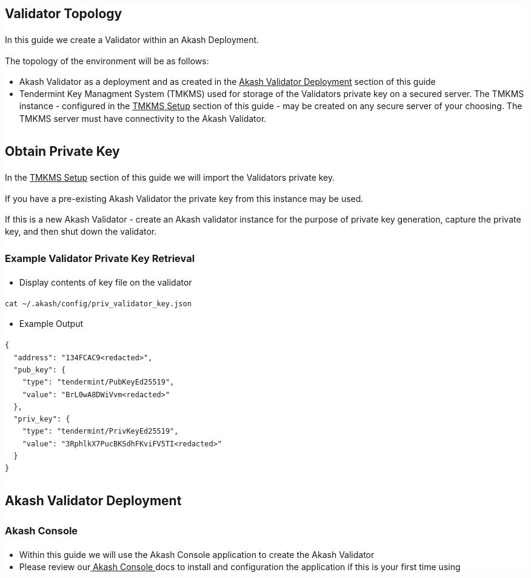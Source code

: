 ## Validator Topology

In this guide we create a Validator within an Akash Deployment.

The topology of the environment will be as follows:

- Akash Validator as a deployment and as created in the [Akash Validator Deployment](#akash-validator-deployment) section of this guide
- Tendermint Key Managment System (TMKMS) used for storage of the Validators private key on a secured server. The TMKMS instance - configured in the [TMKMS Setup](#tmkms-setup) section of this guide - may be created on any secure server of your choosing. The TMKMS server must have connectivity to the Akash Validator.

## Obtain Private Key

In the [TMKMS Setup](#tmkms-setup) section of this guide we will import the Validators private key.

If you have a pre-existing Akash Validator the private key from this instance may be used.

If this is a new Akash Validator - create an Akash validator instance for the purpose of private key generation, capture the private key, and then shut down the validator.

### Example Validator Private Key Retrieval

- Display contents of key file on the validator

```
cat ~/.akash/config/priv_validator_key.json
```

- Example Output

```
{
  "address": "134FCAC9<redacted>",
  "pub_key": {
    "type": "tendermint/PubKeyEd25519",
    "value": "BrL0wA8DWiVvm<redacted>"
  },
  "priv_key": {
    "type": "tendermint/PrivKeyEd25519",
    "value": "3RphlkX7PucBKSdhFKviFV5TI<redacted>"
  }
}
```

## Akash Validator Deployment

### Akash Console

- Within this guide we will use the Akash Console application to create the Akash Validator
- Please review our[ Akash Console ](broken-reference)docs to install and configuration the application if this is your first time using
